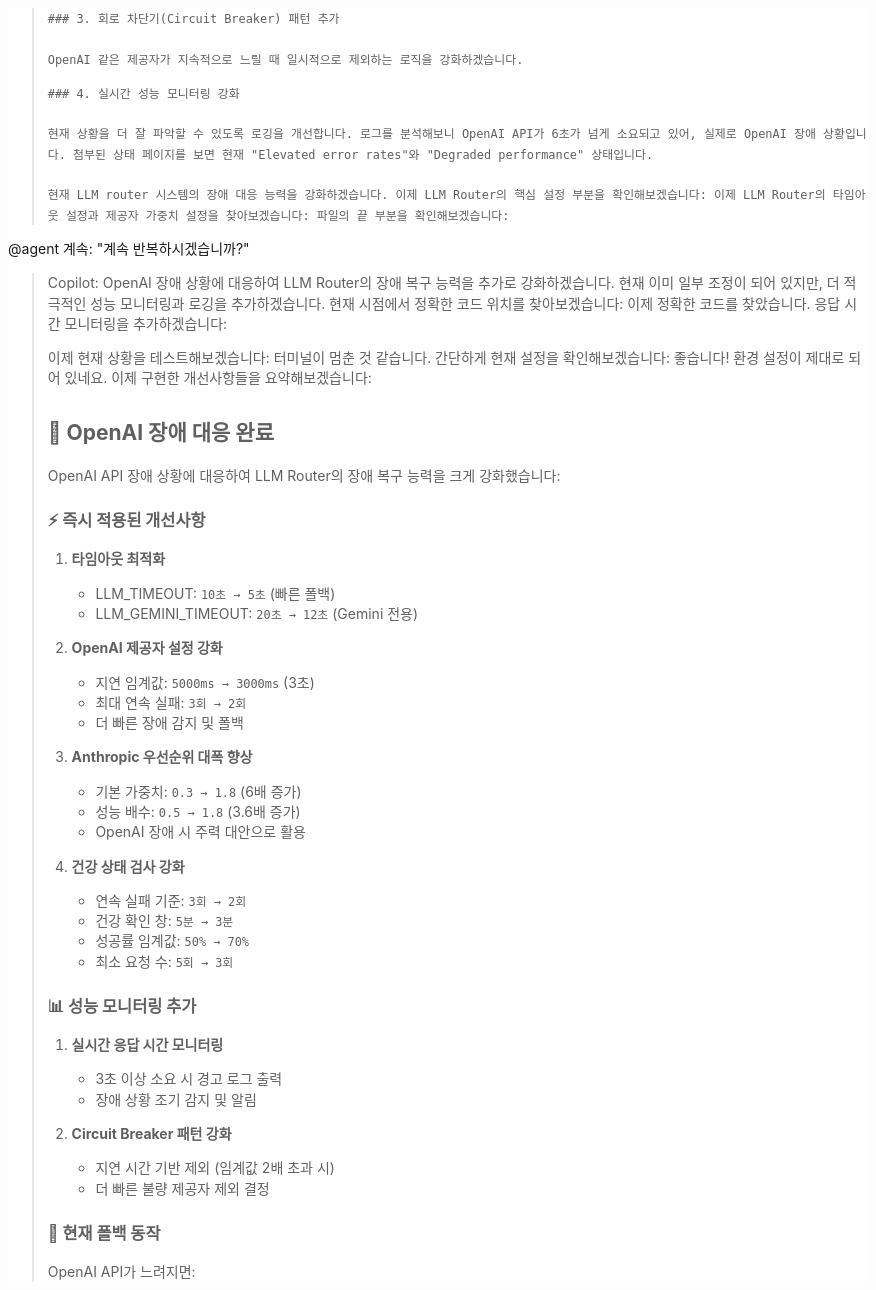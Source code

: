 > ```
> ### 3. 회로 차단기(Circuit Breaker) 패턴 추가
> 
> OpenAI 같은 제공자가 지속적으로 느릴 때 일시적으로 제외하는 로직을 강화하겠습니다. 
> ```
> 
> ```
> ### 4. 실시간 성능 모니터링 강화
> 
> 현재 상황을 더 잘 파악할 수 있도록 로깅을 개선합니다. 로그를 분석해보니 OpenAI API가 6초가 넘게 소요되고 있어, 실제로 OpenAI 장애 상황입니다. 첨부된 상태 페이지를 보면 현재 "Elevated error rates"와 "Degraded performance" 상태입니다.
> 
> 현재 LLM router 시스템의 장애 대응 능력을 강화하겠습니다. 이제 LLM Router의 핵심 설정 부분을 확인해보겠습니다: 이제 LLM Router의 타임아웃 설정과 제공자 가중치 설정을 찾아보겠습니다: 파일의 끝 부분을 확인해보겠습니다: 

@agent 계속: "계속 반복하시겠습니까?"

> Copilot: OpenAI 장애 상황에 대응하여 LLM Router의 장애 복구 능력을 추가로 강화하겠습니다. 현재 이미 일부 조정이 되어 있지만, 더 적극적인 성능 모니터링과 로깅을 추가하겠습니다. 현재 시점에서 정확한 코드 위치를 찾아보겠습니다: 이제 정확한 코드를 찾았습니다. 응답 시간 모니터링을 추가하겠습니다: 
> ```
> 
> ```
> 이제 현재 상황을 테스트해보겠습니다: 터미널이 멈춘 것 같습니다. 간단하게 현재 설정을 확인해보겠습니다: 좋습니다! 환경 설정이 제대로 되어 있네요. 이제 구현한 개선사항들을 요약해보겠습니다:
> 
> ## 🔧 OpenAI 장애 대응 완료
> 
> OpenAI API 장애 상황에 대응하여 LLM Router의 장애 복구 능력을 크게 강화했습니다:
> 
> ### ⚡ 즉시 적용된 개선사항
> 
> 1. **타임아웃 최적화**
>    - LLM_TIMEOUT: `10초 → 5초` (빠른 폴백)
>    - LLM_GEMINI_TIMEOUT: `20초 → 12초` (Gemini 전용)
> 
> 2. **OpenAI 제공자 설정 강화**
>    - 지연 임계값: `5000ms → 3000ms` (3초)
>    - 최대 연속 실패: `3회 → 2회`
>    - 더 빠른 장애 감지 및 폴백
> 
> 3. **Anthropic 우선순위 대폭 향상**
>    - 기본 가중치: `0.3 → 1.8` (6배 증가)
>    - 성능 배수: `0.5 → 1.8` (3.6배 증가)
>    - OpenAI 장애 시 주력 대안으로 활용
> 
> 4. **건강 상태 검사 강화**
>    - 연속 실패 기준: `3회 → 2회`
>    - 건강 확인 창: `5분 → 3분`
>    - 성공률 임계값: `50% → 70%`
>    - 최소 요청 수: `5회 → 3회`
> 
> ### 📊 성능 모니터링 추가
> 
> 1. **실시간 응답 시간 모니터링**
>    - 3초 이상 소요 시 경고 로그 출력
>    - 장애 상황 조기 감지 및 알림
> 
> 2. **Circuit Breaker 패턴 강화**
>    - 지연 시간 기반 제외 (임계값 2배 초과 시)
>    - 더 빠른 불량 제공자 제외 결정
> 
> ### 🔄 현재 폴백 동작
> 
> OpenAI API가 느려지면: